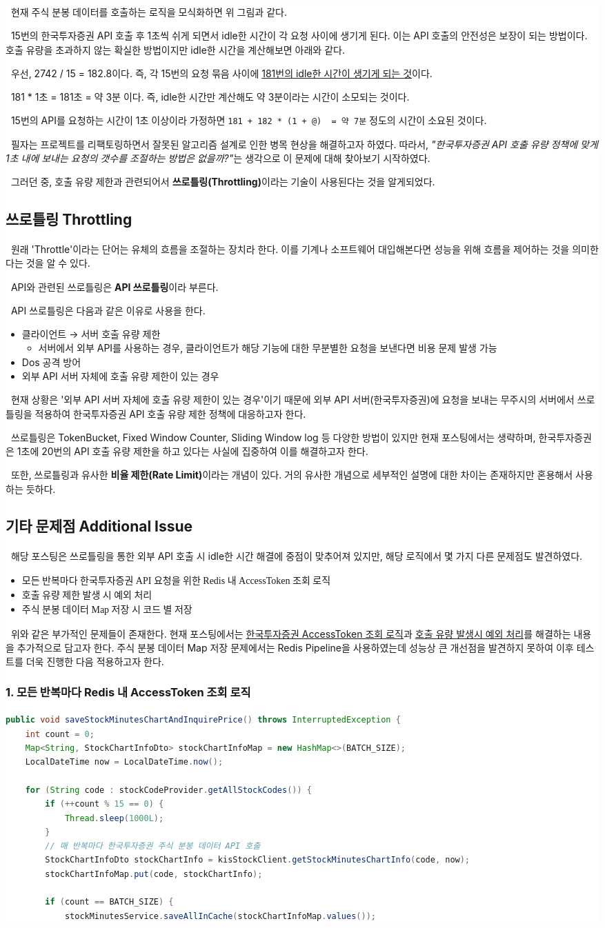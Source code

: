 &nbsp; 현재 주식 분봉 데이터를 호출하는 로직을 모식화하면 위 그림과 같다. 

&nbsp; 15번의 한국투자증권 API 호출 후 1초씩 쉬게 되면서 idle한 시간이 각 요청 사이에 생기게 된다. 이는 API 호출의 안전성은 보장이 되는 방법이다. 호출 유량을 초과하지 않는 확실한 방법이지만 idle한 시간을 계산해보면 아래와 같다.

&nbsp; 우선, 2742 / 15 = 182.8이다. 즉, 각 15번의 요청 묶음 사이에 <u>181번의 idle한 시간이 생기게 되는 것</u>이다. 

&nbsp; 181 * 1초 = 181초 = 약 3분 이다. 즉, idle한 시간만 계산해도 약 3분이라는 시간이 소모되는 것이다.

&nbsp; 15번의 API를 요청하는 시간이 1초 이상이라 가정하면 `181 + 182 * (1 + @)  = 약 7분` 정도의 시간이 소요된 것이다. 

&nbsp; 필자는 프로젝트를 리팩토링하면서 잘못된 알고리즘 설계로 인한 병목 현상을 해결하고자 하였다. 따라서, <span style="font-style: italic;">"한국투자증권 API 호출 유량 정책에 맞게 1초 내에 보내는 요청의 갯수를 조절하는 방법은 없을까?"</span>는 생각으로 이 문제에 대해 찾아보기 시작하였다.

&nbsp; 그러던 중, 호출 유량 제한과 관련되어서 <span style="font-weight: bold;">쓰로틀링(Throttling)</span>이라는 기술이 사용된다는 것을 알게되었다.

## 쓰로틀링 Throttling

&nbsp; 원래 'Throttle'이라는 단어는 유체의 흐름을 조절하는 장치라 한다. 이를 기계나 소프트웨어 대입해본다면 성능을 위해 흐름을 제어하는 것을 의미한다는 것을 알 수 있다.

&nbsp; API와 관련된 쓰로틀링은 <span style="font-weight: bold">API 쓰로틀링</span>이라 부른다. 

&nbsp; API 쓰로틀링은 다음과 같은 이유로 사용을 한다.

- 클라이언트 → 서버 호출 유량 제한
    - 서버에서 외부 API를 사용하는 경우, 클라이언트가 해당 기능에 대한 무분별한 요청을 보낸다면 비용 문제 발생 가능
- Dos 공격 방어
- 외부 API 서버 자체에 호출 유량 제한이 있는 경우

&nbsp; 현재 상황은 '외부 API 서버 자체에 호출 유량 제한이 있는 경우'이기 때문에 외부 API 서버(한국투자증권)에 요청을 보내는 무주시의 서버에서 쓰로틀링을 적용하여 한국투자증권 API 호출 유량 제한 정책에 대응하고자 한다.

&nbsp; 쓰로틀링은 TokenBucket, Fixed Window Counter, Sliding Window log 등 다양한 방법이 있지만 현재 포스팅에서는 생략하며, 한국투자증권은 1초에 20번의 API 호출 유량 제한을 하고 있다는 사실에 집중하여 이를 해결하고자 한다.

&nbsp; 또한, 쓰로틀링과 유사한 <span style="font-weight: bold;">비율 제한(Rate Limit)</span>이라는 개념이 있다. 거의 유사한 개념으로 세부적인 설명에 대한 차이는 존재하지만 혼용해서 사용하는 듯하다.

## 기타 문제점 Additional Issue

&nbsp; 해당 포스팅은 쓰로틀링을 통한 외부 API 호출 시 idle한 시간 해결에 중점이 맞추어져 있지만, 해당 로직에서 몇 가지 다른 문제점도 발견하였다.

- <span style="font-family: Noto Sans KR">모든 반복마다 한국투자증권 API 요청을 위한 Redis 내 AccessToken 조회 로직</span>
- <span style="font-family: Noto Sans KR">호출 유량 제한 발생 시 예외 처리</span>
- <span style="font-family: Noto Sans KR">주식 분봉 데이터 Map 저장 시 코드 별 저장</span>

&nbsp; 위와 같은 부가적인 문제들이 존재한다. 현재 포스팅에서는 <u>한국투자증권 AccessToken 조회 로직</u>과 <u>호출 유량 발생시 예외 처리</u>를 해결하는 내용을 추가적으로 담고자 한다. 주식 분봉 데이터 Map 저장 문제에서는 Redis Pipeline을 사용하였는데 성능상 큰 개선점을 발견하지 못하여 이후 테스트를 더욱 진행한 다음 적용하고자 한다.

<h3 id="problem-at">1. 모든 반복마다 Redis 내 AccessToken 조회 로직</h3>

```java
public void saveStockMinutesChartAndInquirePrice() throws InterruptedException {
    int count = 0;
    Map<String, StockChartInfoDto> stockChartInfoMap = new HashMap<>(BATCH_SIZE);
    LocalDateTime now = LocalDateTime.now();

    for (String code : stockCodeProvider.getAllStockCodes()) {
        if (++count % 15 == 0) { 
            Thread.sleep(1000L);
        }
        // 매 반복마다 한국투자증권 주식 분봉 데이터 API 호출
        StockChartInfoDto stockChartInfo = kisStockClient.getStockMinutesChartInfo(code, now);
        stockChartInfoMap.put(code, stockChartInfo);

        if (count == BATCH_SIZE) {
            stockMinutesService.saveAllInCache(stockChartInfoMap.values());
```